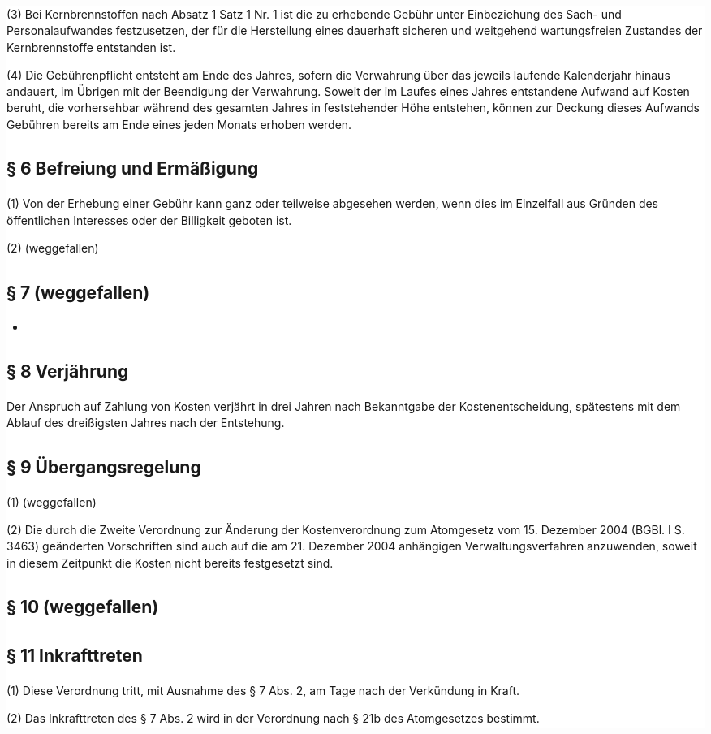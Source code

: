 (3) Bei Kernbrennstoffen nach Absatz 1 Satz 1 Nr. 1 ist die zu
erhebende Gebühr unter Einbeziehung des Sach- und Personalaufwandes
festzusetzen, der für die Herstellung eines dauerhaft sicheren und
weitgehend wartungsfreien Zustandes der Kernbrennstoffe entstanden
ist.

(4) Die Gebührenpflicht entsteht am Ende des Jahres, sofern die
Verwahrung über das jeweils laufende Kalenderjahr hinaus andauert, im
Übrigen mit der Beendigung der Verwahrung. Soweit der im Laufes eines
Jahres entstandene Aufwand auf Kosten beruht, die vorhersehbar während
des gesamten Jahres in feststehender Höhe entstehen, können zur
Deckung dieses Aufwands Gebühren bereits am Ende eines jeden Monats
erhoben werden.


## § 6 Befreiung und Ermäßigung

(1) Von der Erhebung einer Gebühr kann ganz oder teilweise abgesehen
werden, wenn dies im Einzelfall aus Gründen des öffentlichen
Interesses oder der Billigkeit geboten ist.

(2) (weggefallen)


## § 7 (weggefallen)

-


## § 8 Verjährung

Der Anspruch auf Zahlung von Kosten verjährt in drei Jahren nach
Bekanntgabe der Kostenentscheidung, spätestens mit dem Ablauf des
dreißigsten Jahres nach der Entstehung.


## § 9 Übergangsregelung

(1) (weggefallen)

(2) Die durch die Zweite Verordnung zur Änderung der Kostenverordnung
zum Atomgesetz vom 15. Dezember 2004 (BGBl. I S. 3463) geänderten
Vorschriften sind auch auf die am 21. Dezember 2004 anhängigen
Verwaltungsverfahren anzuwenden, soweit in diesem Zeitpunkt die Kosten
nicht bereits festgesetzt sind.


## § 10 (weggefallen)



## § 11 Inkrafttreten

(1) Diese Verordnung tritt, mit Ausnahme des § 7 Abs. 2, am Tage nach
der Verkündung in Kraft.

(2) Das Inkrafttreten des § 7 Abs. 2 wird in der Verordnung nach § 21b
des Atomgesetzes bestimmt.

